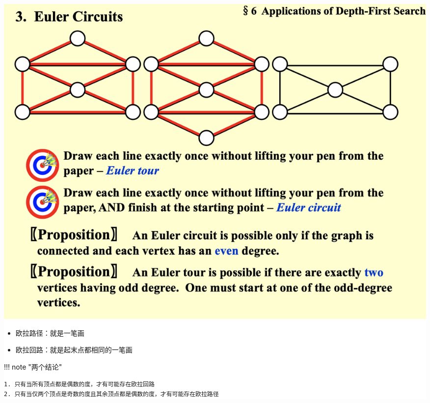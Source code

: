![Untitled](Fundamentals%20of%20Data%20Structures%20505ba7ea12b7454ab10fc2d6a857950f/Untitled%2085.png)

- 欧拉路径：就是一笔画

- 欧拉回路：就是起末点都相同的一笔画

!!! note "两个结论"

    1. 只有当所有顶点都是偶数的度，才有可能存在欧拉回路
    2. 只有当仅两个顶点是奇数的度且其余顶点都是偶数的度，才有可能存在欧拉路径
